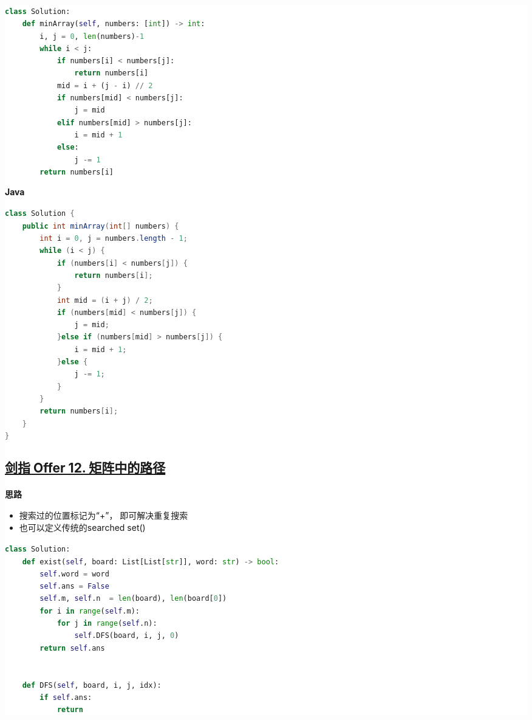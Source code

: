 ```python
class Solution:
    def minArray(self, numbers: [int]) -> int:
        i, j = 0, len(numbers)-1
        while i < j:
            if numbers[i] < numbers[j]:
                return numbers[i]
            mid = i + (j - i) // 2
            if numbers[mid] < numbers[j]:
                j = mid
            elif numbers[mid] > numbers[j]:
                i = mid + 1
            else:
                j -= 1
        return numbers[i]
```



**Java**

```java
class Solution {
    public int minArray(int[] numbers) {
        int i = 0, j = numbers.length - 1;
        while (i < j) {
            if (numbers[i] < numbers[j]) {
                return numbers[i];
            }
            int mid = (i + j) / 2;
            if (numbers[mid] < numbers[j]) {
                j = mid;
            }else if (numbers[mid] > numbers[j]) {
                i = mid + 1;
            }else {
                j -= 1;
            }
        }
        return numbers[i];
    }
}
```



## [剑指 Offer 12. 矩阵中的路径](https://leetcode-cn.com/problems/ju-zhen-zhong-de-lu-jing-lcof/)

**思路**

+ 搜索过的位置标记为“+”， 即可解决重复搜索
+ 也可以定义传统的searched set()

```python
class Solution:
    def exist(self, board: List[List[str]], word: str) -> bool:
        self.word = word 
        self.ans = False
        self.m, self.n  = len(board), len(board[0])
        for i in range(self.m):
            for j in range(self.n):
                self.DFS(board, i, j, 0)
        return self.ans

        
    def DFS(self, board, i, j, idx):
        if self.ans:
            return
```